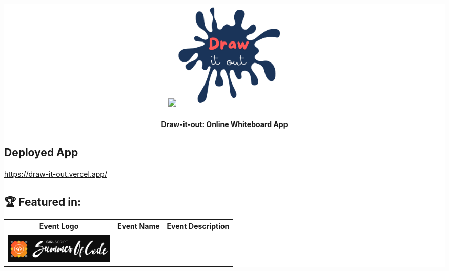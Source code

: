 <div align="center">
  <img src="https://readme-typing-svg.herokuapp.com?size=40&width=900&height=80&lines=Welcome-to-Draw-it-out"/>
  <img src="./src/assets/images/logo.png" width="200px" height="200px"/>
</div>

<h4 align="center">
</center>Draw-it-out: Online Whiteboard App</h4>


## Deployed App

https://draw-it-out.vercel.app/

## 🏆 Featured in:

<table>
  <thead>
    <tr>
      <th>Event Logo</th>
      <th>Event Name</th>
      <th>Event Description</th>
    </tr>
  </thead>
  <tbody>
    <tr>
        <td><img src="src/assets/images/Gssoc Label.png" width="200" height="auto" loading="lazy" alt="GSSoC 24"/></td>